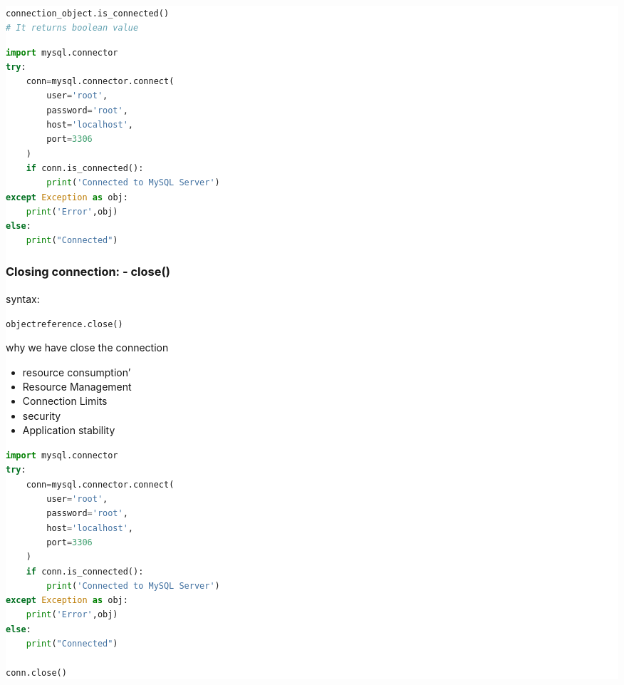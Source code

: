 ```python
connection_object.is_connected()
# It returns boolean value
```

```python
import mysql.connector
try:
    conn=mysql.connector.connect(
        user='root',
        password='root',
        host='localhost',
        port=3306
    )
    if conn.is_connected():
        print('Connected to MySQL Server')
except Exception as obj:
    print('Error',obj)
else:
    print("Connected")
```

### Closing connection: - close()

syntax:

```python
objectreference.close()
```

why we have close the connection

- resource consumption’
- Resource Management
- Connection Limits
- security
- Application stability

```python
import mysql.connector
try:
    conn=mysql.connector.connect(
        user='root',
        password='root',
        host='localhost',
        port=3306
    )
    if conn.is_connected():
        print('Connected to MySQL Server')
except Exception as obj:
    print('Error',obj)
else:
    print("Connected")

conn.close()
```
